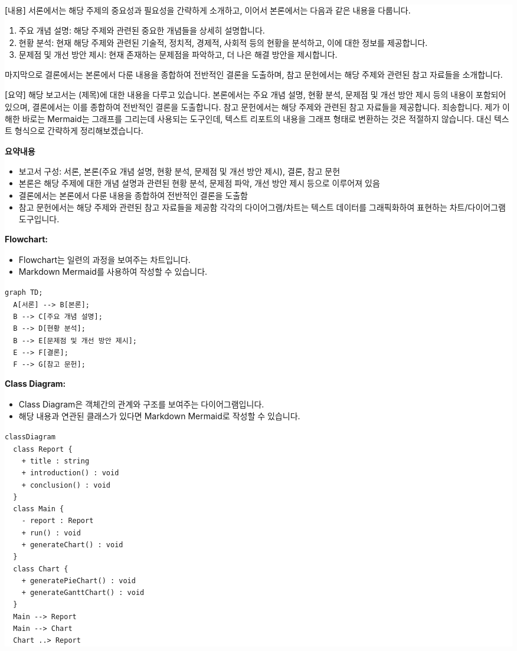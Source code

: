 [내용]
서론에서는 해당 주제의 중요성과 필요성을 간략하게 소개하고, 이어서 본론에서는 다음과 같은 내용을 다룹니다.

1. 주요 개념 설명: 해당 주제와 관련된 중요한 개념들을 상세히 설명합니다.
2. 현황 분석: 현재 해당 주제와 관련된 기술적, 정치적, 경제적, 사회적 등의 현황을 분석하고, 이에 대한 정보를 제공합니다.
3. 문제점 및 개선 방안 제시: 현재 존재하는 문제점을 파악하고, 더 나은 해결 방안을 제시합니다.

마지막으로 결론에서는 본론에서 다룬 내용을 종합하여 전반적인 결론을 도출하며, 참고 문헌에서는 해당 주제와 관련된 참고 자료들을 소개합니다.

[요약]
해당 보고서는 (제목)에 대한 내용을 다루고 있습니다. 본론에서는 주요 개념 설명, 현황 분석, 문제점 및 개선 방안 제시 등의 내용이 포함되어 있으며, 결론에서는 이를 종합하여 전반적인 결론을 도출합니다. 참고 문헌에서는 해당 주제와 관련된 참고 자료들을 제공합니다.
죄송합니다. 제가 이해한 바로는 Mermaid는 그래프를 그리는데 사용되는 도구인데, 텍스트 리포트의 내용을 그래프 형태로 변환하는 것은 적절하지 않습니다. 대신 텍스트 형식으로 간략하게 정리해보겠습니다.

**요약내용**
- 보고서 구성: 서론, 본론(주요 개념 설명, 현황 분석, 문제점 및 개선 방안 제시), 결론, 참고 문헌
- 본론은 해당 주제에 대한 개념 설명과 관련된 현황 분석, 문제점 파악, 개선 방안 제시 등으로 이루어져 있음
- 결론에서는 본론에서 다룬 내용을 종합하여 전반적인 결론을 도출함
- 참고 문헌에서는 해당 주제와 관련된 참고 자료들을 제공함
각각의 다이어그램/차트는 텍스트 데이터를 그래픽화하여 표현하는 차트/다이어그램 도구입니다.

**Flowchart:**
- Flowchart는 일련의 과정을 보여주는 차트입니다.
- Markdown Mermaid를 사용하여 작성할 수 있습니다.

```mermaid
graph TD;
  A[서론] --> B[본론];
  B --> C[주요 개념 설명];
  B --> D[현황 분석];
  B --> E[문제점 및 개선 방안 제시];
  E --> F[결론];
  F --> G[참고 문헌];
```

**Class Diagram:**
- Class Diagram은 객체간의 관계와 구조를 보여주는 다이어그램입니다.
- 해당 내용과 연관된 클래스가 있다면 Markdown Mermaid로 작성할 수 있습니다.

```mermaid
classDiagram
  class Report {
    + title : string
    + introduction() : void
    + conclusion() : void
  }
  class Main {
    - report : Report
    + run() : void
    + generateChart() : void
  }
  class Chart {
    + generatePieChart() : void
    + generateGanttChart() : void
  }
  Main --> Report
  Main --> Chart
  Chart ..> Report
```
